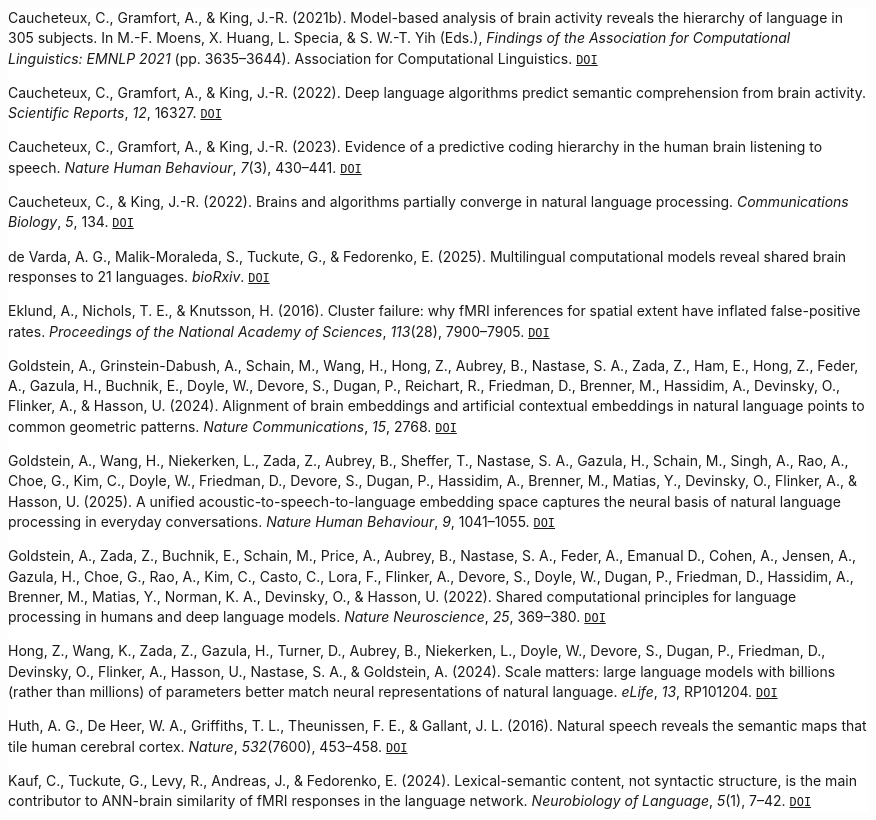 Caucheteux, C., Gramfort, A., & King, J.-R. (2021b). Model-based analysis of brain activity reveals the hierarchy of language in 305 subjects. In M.-F. Moens, X. Huang, L. Specia, & S. W.-T. Yih (Eds.), *Findings of the Association for Computational Linguistics: EMNLP 2021* (pp. 3635–3644). Association for Computational Linguistics. [`DOI`](https://doi.org/10.18653/v1/2021.findings-emnlp.308)

Caucheteux, C., Gramfort, A., & King, J.-R. (2022). Deep language algorithms predict semantic comprehension from brain activity. *Scientific Reports*, *12*, 16327. [`DOI`](https://doi.org/10.1038/s41598-022-20460-9)

Caucheteux, C., Gramfort, A., & King, J.-R. (2023). Evidence of a predictive coding hierarchy in the human brain listening to speech. *Nature Human Behaviour*, *7*(3), 430–441. [`DOI`](https://doi.org/10.1038/s41562-022-01516-2)

Caucheteux, C., & King, J.-R. (2022). Brains and algorithms partially converge in natural language processing. *Communications Biology*, *5*, 134. [`DOI`](https://doi.org/10.1038/s42003-022-03036-1)

de Varda, A. G., Malik-Moraleda, S., Tuckute, G., & Fedorenko, E. (2025). Multilingual computational models reveal shared brain responses to 21 languages. *bioRxiv*. [`DOI`](https://doi.org/10.1101/2025.02.01.636044)

Eklund, A., Nichols, T. E., & Knutsson, H. (2016). Cluster failure: why fMRI inferences for spatial extent have inflated false-positive rates. *Proceedings of the National Academy of Sciences*, *113*(28), 7900–7905. [`DOI`](https://doi.org/10.1073/pnas.1602413113)

Goldstein, A., Grinstein-Dabush, A., Schain, M., Wang, H., Hong, Z., Aubrey, B., Nastase, S. A., Zada, Z., Ham, E., Hong, Z., Feder, A., Gazula, H., Buchnik, E., Doyle, W., Devore, S., Dugan, P., Reichart, R., Friedman, D., Brenner, M., Hassidim, A., Devinsky, O., Flinker, A., & Hasson, U. (2024). Alignment of brain embeddings and artificial contextual embeddings in natural language points to common geometric patterns. *Nature Communications*, *15*, 2768. [`DOI`](https://doi.org/10.1038/s41467-024-46631-y)

Goldstein, A., Wang, H., Niekerken, L., Zada, Z., Aubrey, B., Sheffer, T., Nastase, S. A., Gazula, H., Schain, M., Singh, A., Rao, A., Choe, G., Kim, C., Doyle, W., Friedman, D., Devore, S., Dugan, P., Hassidim, A., Brenner, M., Matias, Y., Devinsky, O., Flinker, A., & Hasson, U. (2025). A unified acoustic-to-speech-to-language embedding space captures the neural basis of natural language processing in everyday conversations. *Nature Human Behaviour*, *9*, 1041–1055. [`DOI`](https://doi.org/10.1038/s41562-025-02105-9)

Goldstein, A., Zada, Z., Buchnik, E., Schain, M., Price, A., Aubrey, B., Nastase, S. A., Feder, A., Emanual D., Cohen, A., Jensen, A., Gazula, H., Choe, G., Rao, A., Kim, C., Casto, C., Lora, F., Flinker, A., Devore, S., Doyle, W., Dugan, P., Friedman, D., Hassidim, A., Brenner, M., Matias, Y., Norman, K. A., Devinsky, O., & Hasson, U. (2022). Shared computational principles for language processing in humans and deep language models. *Nature Neuroscience*, *25*, 369–380. [`DOI`](https://doi.org/10.1038/s41593-022-01026-4)

Hong, Z., Wang, K., Zada, Z., Gazula, H., Turner, D., Aubrey, B., Niekerken, L., Doyle, W., Devore, S., Dugan, P., Friedman, D., Devinsky, O., Flinker, A., Hasson, U., Nastase, S. A., & Goldstein, A. (2024). Scale matters: large language models with billions (rather than millions) of parameters better match neural representations of natural language. *eLife*, *13*, RP101204. [`DOI`](https://doi.org/10.7554/eLife.101204.1)

Huth, A. G., De Heer, W. A., Griffiths, T. L., Theunissen, F. E., & Gallant, J. L. (2016). Natural speech reveals the semantic maps that tile human cerebral cortex. *Nature*, *532*(7600), 453–458. [`DOI`](https://doi.org/10.1038/nature17637)

Kauf, C., Tuckute, G., Levy, R., Andreas, J., & Fedorenko, E. (2024). Lexical-semantic content, not syntactic structure, is the main contributor to ANN-brain similarity of fMRI responses in the language network. *Neurobiology of Language*, *5*(1), 7–42. [`DOI`](https://doi.org/10.1162/nol_a_00116)
